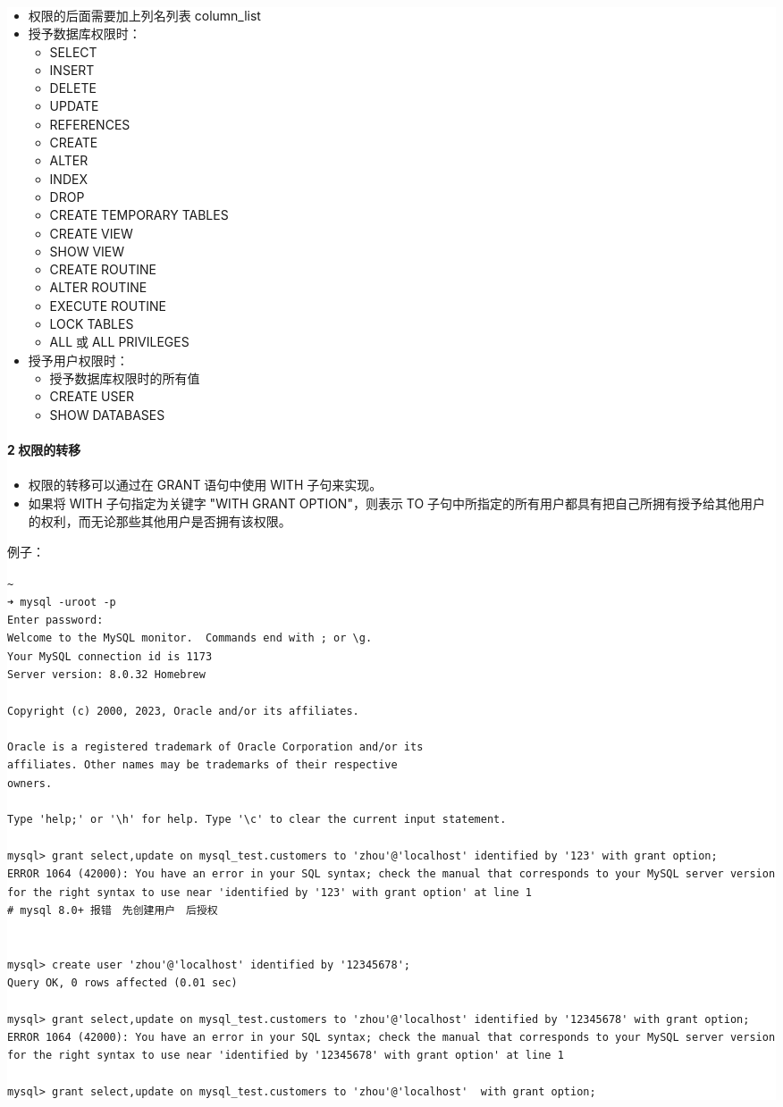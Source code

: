   - 权限的后面需要加上列名列表 column_list
- 授予数据库权限时：
  - SELECT
  - INSERT
  - DELETE
  - UPDATE
  - REFERENCES
  - CREATE
  - ALTER
  - INDEX
  - DROP
  - CREATE TEMPORARY TABLES
  - CREATE VIEW
  - SHOW VIEW
  - CREATE ROUTINE
  - ALTER ROUTINE
  - EXECUTE ROUTINE
  - LOCK TABLES
  - ALL 或 ALL PRIVILEGES
- 授予用户权限时：
  - 授予数据库权限时的所有值
  - CREATE USER
  - SHOW DATABASES

#### 2 权限的转移

- 权限的转移可以通过在 GRANT 语句中使用 WITH 子句来实现。
- 如果将 WITH 子句指定为关键字 "WITH GRANT OPTION"，则表示 TO 子句中所指定的所有用户都具有把自己所拥有授予给其他用户的权利，而无论那些其他用户是否拥有该权限。

例子：

```mysql
~
➜ mysql -uroot -p
Enter password:
Welcome to the MySQL monitor.  Commands end with ; or \g.
Your MySQL connection id is 1173
Server version: 8.0.32 Homebrew

Copyright (c) 2000, 2023, Oracle and/or its affiliates.

Oracle is a registered trademark of Oracle Corporation and/or its
affiliates. Other names may be trademarks of their respective
owners.

Type 'help;' or '\h' for help. Type '\c' to clear the current input statement.

mysql> grant select,update on mysql_test.customers to 'zhou'@'localhost' identified by '123' with grant option;
ERROR 1064 (42000): You have an error in your SQL syntax; check the manual that corresponds to your MySQL server version for the right syntax to use near 'identified by '123' with grant option' at line 1
# mysql 8.0+ 报错　先创建用户　后授权


mysql> create user 'zhou'@'localhost' identified by '12345678';
Query OK, 0 rows affected (0.01 sec)

mysql> grant select,update on mysql_test.customers to 'zhou'@'localhost' identified by '12345678' with grant option;
ERROR 1064 (42000): You have an error in your SQL syntax; check the manual that corresponds to your MySQL server version for the right syntax to use near 'identified by '12345678' with grant option' at line 1

mysql> grant select,update on mysql_test.customers to 'zhou'@'localhost'  with grant option;
```